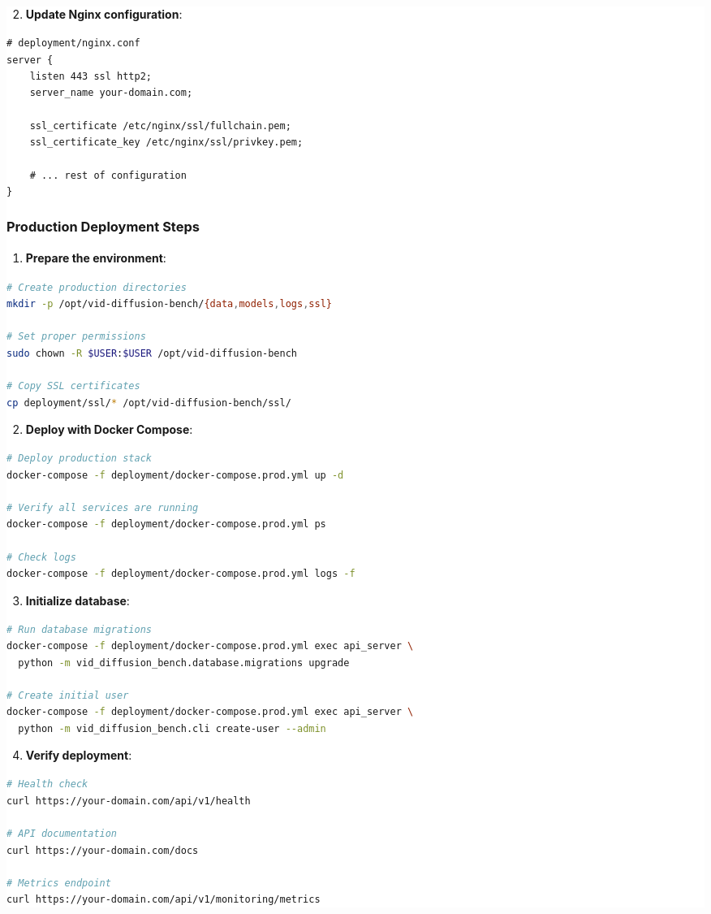 2. **Update Nginx configuration**:
```nginx
# deployment/nginx.conf
server {
    listen 443 ssl http2;
    server_name your-domain.com;
    
    ssl_certificate /etc/nginx/ssl/fullchain.pem;
    ssl_certificate_key /etc/nginx/ssl/privkey.pem;
    
    # ... rest of configuration
}
```

### Production Deployment Steps

1. **Prepare the environment**:
```bash
# Create production directories
mkdir -p /opt/vid-diffusion-bench/{data,models,logs,ssl}

# Set proper permissions
sudo chown -R $USER:$USER /opt/vid-diffusion-bench

# Copy SSL certificates
cp deployment/ssl/* /opt/vid-diffusion-bench/ssl/
```

2. **Deploy with Docker Compose**:
```bash
# Deploy production stack
docker-compose -f deployment/docker-compose.prod.yml up -d

# Verify all services are running
docker-compose -f deployment/docker-compose.prod.yml ps

# Check logs
docker-compose -f deployment/docker-compose.prod.yml logs -f
```

3. **Initialize database**:
```bash
# Run database migrations
docker-compose -f deployment/docker-compose.prod.yml exec api_server \
  python -m vid_diffusion_bench.database.migrations upgrade

# Create initial user
docker-compose -f deployment/docker-compose.prod.yml exec api_server \
  python -m vid_diffusion_bench.cli create-user --admin
```

4. **Verify deployment**:
```bash
# Health check
curl https://your-domain.com/api/v1/health

# API documentation
curl https://your-domain.com/docs

# Metrics endpoint
curl https://your-domain.com/api/v1/monitoring/metrics
```

